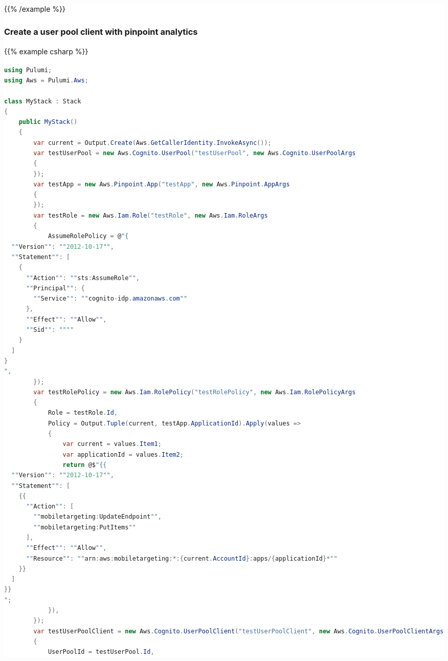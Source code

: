 {{% /example %}}

### Create a user pool client with pinpoint analytics
{{% example csharp %}}
```csharp
using Pulumi;
using Aws = Pulumi.Aws;

class MyStack : Stack
{
    public MyStack()
    {
        var current = Output.Create(Aws.GetCallerIdentity.InvokeAsync());
        var testUserPool = new Aws.Cognito.UserPool("testUserPool", new Aws.Cognito.UserPoolArgs
        {
        });
        var testApp = new Aws.Pinpoint.App("testApp", new Aws.Pinpoint.AppArgs
        {
        });
        var testRole = new Aws.Iam.Role("testRole", new Aws.Iam.RoleArgs
        {
            AssumeRolePolicy = @"{
  ""Version"": ""2012-10-17"",
  ""Statement"": [
    {
      ""Action"": ""sts:AssumeRole"",
      ""Principal"": {
        ""Service"": ""cognito-idp.amazonaws.com""
      },
      ""Effect"": ""Allow"",
      ""Sid"": """"
    }
  ]
}
",
        });
        var testRolePolicy = new Aws.Iam.RolePolicy("testRolePolicy", new Aws.Iam.RolePolicyArgs
        {
            Role = testRole.Id,
            Policy = Output.Tuple(current, testApp.ApplicationId).Apply(values =>
            {
                var current = values.Item1;
                var applicationId = values.Item2;
                return @$"{{
  ""Version"": ""2012-10-17"",
  ""Statement"": [
    {{
      ""Action"": [
        ""mobiletargeting:UpdateEndpoint"",
        ""mobiletargeting:PutItems""
      ],
      ""Effect"": ""Allow"",
      ""Resource"": ""arn:aws:mobiletargeting:*:{current.AccountId}:apps/{applicationId}*""
    }}
  ]
}}
";
            }),
        });
        var testUserPoolClient = new Aws.Cognito.UserPoolClient("testUserPoolClient", new Aws.Cognito.UserPoolClientArgs
        {
            UserPoolId = testUserPool.Id,
```